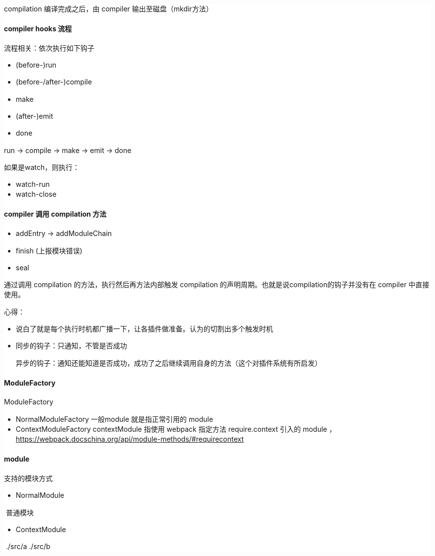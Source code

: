   compilation 编译完成之后，由 compiler 输出至磁盘（mkdir方法）

#### compiler hooks 流程

流程相关：依次执行如下钩子

* (before-)run

* (before-/after-)compile 
* make

* (after-)emit

* done

run -> compile -> make -> emit -> done

如果是watch，则执行：

* watch-run 
* watch-close

#### compiler 调用 compilation 方法

* addEntry -> addModuleChain 

* finish (上报模块错误)

* seal

通过调用 compilation 的方法，执行然后再方法内部触发 compilation 的声明周期。也就是说compilation的钩子并没有在 compiler 中直接使用。



心得：

* 说白了就是每个执行时机都广播一下，让各插件做准备。认为的切割出多个触发时机

* 同步的钩子：只通知，不管是否成功

  异步的钩子：通知还能知道是否成功，成功了之后继续调用自身的方法（这个对插件系统有所启发）

#### ModuleFactory

ModuleFactory

* NormalModuleFactory  一般module 就是指正常引用的 module
* ContextModuleFactory contextModule 指使用 webpack 指定方法 require.context 引入的 module ，https://webpack.docschina.org/api/module-methods/#requirecontext



#### module

支持的模块方式

* NormalModule

​	普通模块

* ContextModule

​	./src/a ./src/b
